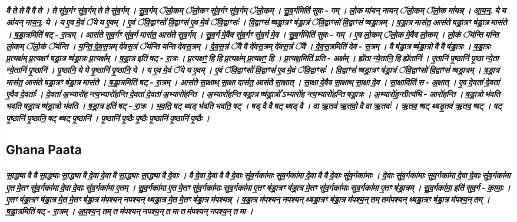 ***वै ते ते वै वै ते ।***
***ते सु॑व॒र्गꣳ सु॑व॒र्गम् ते ते सु॑व॒र्गम् ।***
***सु॒व॒र्गम् ॅलो॒कम् ॅलो॒कꣳ सु॑व॒र्गꣳ सु॑व॒र्गम् ॅलो॒कम् ।***
***सु॒व॒र्गमिति॑ सुवः - गम् ।***
***लो॒क मा॑यन् नायन् ॅलो॒कम् ॅलो॒क मा॑यन्न् ।***
***आ॒य॒न्॒. ये य आ॑यन् नाय॒न्॒. ये ।***
***य ए॒व मे॒वं ॅये य ए॒वम् ।***
***ए॒वं ॅवि॒द्वाꣳसो॑ वि॒द्वाꣳस॑ ए॒व मे॒वं ॅवि॒द्वाꣳसः॑ ।***
***वि॒द्वाꣳस॑ ष्षड्रा॒त्रꣳ ष॑ड्रा॒त्रं ॅवि॒द्वाꣳसो॑ वि॒द्वाꣳस॑ ष्षड्रा॒त्रम् ।***
***ष॒ड्रा॒त्र मास॑त॒ आस॑ते षड्रा॒त्रꣳ ष॑ड्रा॒त्र मास॑ते ।***
***ष॒ड्रा॒त्रमिति॑ षट् - रा॒त्रम् ।***
***आस॑ते सुव॒र्गꣳ सु॑व॒र्ग मास॑त॒ आस॑ते सुव॒र्गम् ।***
***सु॒व॒र्ग मे॒वैव सु॑व॒र्गꣳ सु॑व॒र्ग मे॒व ।***
***सु॒व॒र्गमिति॑ सुवः - गम् ।***
***ए॒व लो॒कम् ॅलो॒क मे॒वैव लो॒कम् ।***
***लो॒कं ॅय॑न्ति यन्ति लो॒कम् ॅलो॒कं ॅय॑न्ति ।***
***य॒न्ति॒ दे॒व॒स॒त्रम् दे॑वस॒त्रं ॅय॑न्ति यन्ति देवस॒त्रम् ।***
***दे॒व॒स॒त्रं ॅवै वै दे॑वस॒त्रम् दे॑वस॒त्रं ॅवै ।***
***दे॒व॒स॒त्रमिति॑ देव - स॒त्रम् ।***
***वै ष॑ड्रा॒त्र ष्ष॑ड्रा॒त्रो वै वै ष॑ड्रा॒त्रः ।***
***ष॒ड्रा॒त्रः प्र॒त्यक्ष॑म् प्र॒त्यक्षꣳ॑ षड्रा॒त्र ष्ष॑ड्रा॒त्रः प्र॒त्यक्ष᳚म् ।***
***ष॒ड्रा॒त्र इति॑ षट् - रा॒त्रः ।***
***प्र॒त्यक्षꣳ॒॒ हि हि प्र॒त्यक्ष॑म् प्र॒त्यक्षꣳ॒॒ हि ।***
***प्र॒त्यक्ष॒मिति॑ प्रति - अक्ष᳚म् ।***
***ह्ये॑ता न्ये॒तानि॒ हि ह्ये॑तानि॑ ।***
***ए॒तानि॑ पृ॒ष्ठानि॑ पृ॒ष्ठा न्ये॒ता न्ये॒तानि॑ पृ॒ष्ठानि॑ ।***
***पृ॒ष्ठानि॒ ये ये पृ॒ष्ठानि॑ पृ॒ष्ठानि॒ ये ।***
***य ए॒व मे॒वं ॅये य ए॒वम् ।***
***ए॒वं ॅवि॒द्वाꣳसो॑ वि॒द्वाꣳस॑ ए॒व मे॒वं ॅवि॒द्वाꣳसः॑ ।***
***वि॒द्वाꣳस॑ ष्षड्रा॒त्रꣳ ष॑ड्रा॒त्रं ॅवि॒द्वाꣳसो॑ वि॒द्वाꣳस॑ ष्षड्रा॒त्रम् ।***
***ष॒ड्रा॒त्र मास॑त॒ आस॑ते षड्रा॒त्रꣳ ष॑ड्रा॒त्र मास॑ते ।***
***ष॒ड्रा॒त्रमिति॑ षट् - रा॒त्रम् ।***
***आस॑ते सा॒क्षाथ् सा॒क्षा दास॑त॒ आस॑ते सा॒क्षात् ।***
***सा॒क्षा दे॒वैव सा॒क्षाथ् सा॒क्षा दे॒व ।***
***सा॒क्षादिति॑ स - अ॒क्षात् ।***
***ए॒व दे॒वता॑ दे॒वता॑ ए॒वैव दे॒वताः᳚ ।***
***दे॒वता॑ अ॒भ्यारो॑ह न्त्य॒भ्यारो॑हन्ति दे॒वता॑ दे॒वता॑ अ॒भ्यारो॑हन्ति ।***
***अ॒भ्यारो॑हन्ति षड्रा॒त्र ष्ष॑ड्रा॒त्रो᳚ ऽभ्यारो॑ह न्त्य॒भ्यारो॑हन्ति षड्रा॒त्रः ।***
***अ॒भ्यारो॑ह॒न्तीत्य॑भि - आरो॑हन्ति ।***
***ष॒ड्रा॒त्रो भ॑वति भवति षड्रा॒त्र ष्ष॑ड्रा॒त्रो भ॑वति ।***
***ष॒ड्रा॒त्र इति॑ षट् - रा॒त्रः ।***
***भ॒व॒ति॒ षट् थ्षड् भ॑वति भवति॒ षट् ।***
***षड् वै वै षट् थ्षड् वै ।***
***वा ऋ॒तव॑ ऋ॒तवो॒ वै वा ऋ॒तवः॑ ।***
***ऋ॒तव॒ ष्षट् थ्षडृ॒तव॑ ऋ॒तव॒ ष्षट् ।***
***षट् पृ॒ष्ठानि॑ पृ॒ष्ठानि॒ षट् थ्षट् पृ॒ष्ठानि॑ ।***
***पृ॒ष्ठानि॑ पृ॒ष्ठैः पृ॒ष्ठैः पृ॒ष्ठानि॑ पृ॒ष्ठानि॑ पृ॒ष्ठैः ।***

## Ghana Paata ##

***सा॒द्ध्या वै वै सा॒द्ध्याः सा॒द्ध्या वै दे॒वा दे॒वा वै सा॒द्ध्याः सा॒द्ध्या वै दे॒वाः ।***
***वै दे॒वा दे॒वा वै वै दे॒वाः सु॑व॒र्गका॑माः सुव॒र्गका॑मा दे॒वा वै वै दे॒वाः सु॑व॒र्गका॑माः ।***
***दे॒वाः सु॑व॒र्गका॑माः सुव॒र्गका॑मा दे॒वा दे॒वाः सु॑व॒र्गका॑मा ए॒त मे॒तꣳ सु॑व॒र्गका॑मा दे॒वा दे॒वाः सु॑व॒र्गका॑मा ए॒तम् ।***
***सु॒व॒र्गका॑मा ए॒त मे॒तꣳ सु॑व॒र्गका॑माः सुव॒र्गका॑मा ए॒तꣳ ष॑ड्रा॒त्रꣳ ष॑ड्रा॒त्र मे॒तꣳ सु॑व॒र्गका॑माः सुव॒र्गका॑मा ए॒तꣳ ष॑ड्रा॒त्रम् ।***
***सु॒व॒र्गका॑मा॒ इति॑ सुव॒र्ग - का॒माः॒ ।***
***ए॒तꣳ ष॑ड्रा॒त्रꣳ ष॑ड्रा॒त्र मे॒त मे॒तꣳ ष॑ड्रा॒त्र म॑पश्यन् नपश्यन् थ्षड्रा॒त्र मे॒त मे॒तꣳ ष॑ड्रा॒त्र म॑पश्यन्न् ।***
***ष॒ड्रा॒त्र म॑पश्यन् नपश्यन् थ्षड्रा॒त्रꣳ ष॑ड्रा॒त्र म॑पश्य॒न् तम् तम॑पश्यन् थ्षड्रा॒त्रꣳ ष॑ड्रा॒त्र म॑पश्य॒न् तम् ।***
***ष॒ड्रा॒त्रमिति॑ षट् - रा॒त्रम् ।***
***अ॒प॒श्य॒न् तम् त म॑पश्यन् नपश्य॒न् त मा त म॑पश्यन् नपश्य॒न् त मा ।***